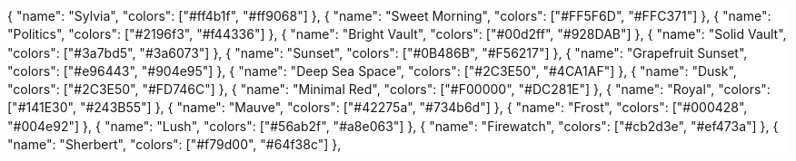   {
      "name": "Sylvia",
      "colors": ["#ff4b1f", "#ff9068"]
  },
  {
      "name": "Sweet Morning",
      "colors": ["#FF5F6D", "#FFC371"]
  },
  {
      "name": "Politics",
      "colors": ["#2196f3", "#f44336"]
  },
  {
      "name": "Bright Vault",
      "colors": ["#00d2ff", "#928DAB"]
  },
  {
      "name": "Solid Vault",
      "colors": ["#3a7bd5", "#3a6073"]
  },
  {
      "name": "Sunset",
      "colors": ["#0B486B", "#F56217"]
  },
  {
      "name": "Grapefruit Sunset",
      "colors": ["#e96443", "#904e95"]
  },
  {
      "name": "Deep Sea Space",
      "colors": ["#2C3E50", "#4CA1AF"]
  },
  {
      "name": "Dusk",
      "colors": ["#2C3E50", "#FD746C"]
  },
  {
      "name": "Minimal Red",
      "colors": ["#F00000", "#DC281E"]
  },
  {
      "name": "Royal",
      "colors": ["#141E30", "#243B55"]
  },
  {
      "name": "Mauve",
      "colors": ["#42275a", "#734b6d"]
  },
  {
      "name": "Frost",
      "colors": ["#000428", "#004e92"]
  },
  {
      "name": "Lush",
      "colors": ["#56ab2f", "#a8e063"]
  },
  {
      "name": "Firewatch",
      "colors": ["#cb2d3e", "#ef473a"]
  },
  {
      "name": "Sherbert",
      "colors": ["#f79d00", "#64f38c"]
  },